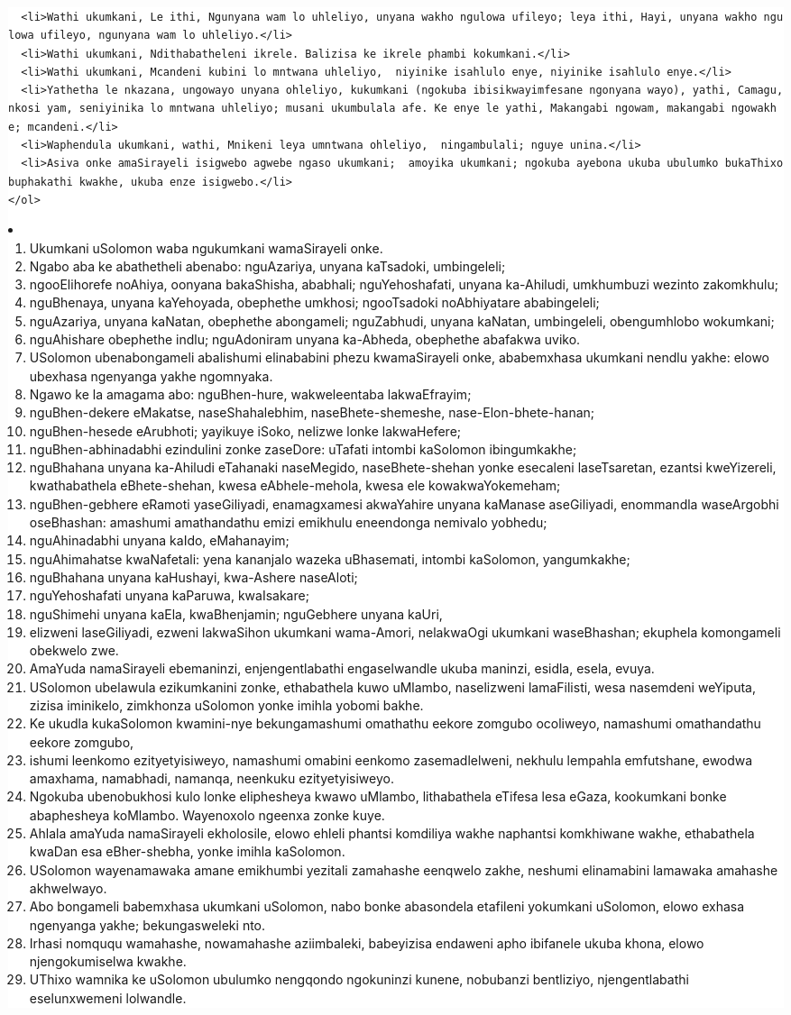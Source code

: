       <li>Wathi ukumkani, Le ithi, Ngunyana wam lo uhleliyo, unyana wakho ngulowa ufileyo; leya ithi, Hayi, unyana wakho ngulowa ufileyo, ngunyana wam lo uhleliyo.</li>
      <li>Wathi ukumkani, Ndithabatheleni ikrele. Balizisa ke ikrele phambi kokumkani.</li>
      <li>Wathi ukumkani, Mcandeni kubini lo mntwana uhleliyo,  niyinike isahlulo enye, niyinike isahlulo enye.</li>
      <li>Yathetha le nkazana, ungowayo unyana ohleliyo, kukumkani (ngokuba ibisikwayimfesane ngonyana wayo), yathi, Camagu, nkosi yam, seniyinika lo mntwana uhleliyo; musani ukumbulala afe. Ke enye le yathi, Makangabi ngowam, makangabi ngowakhe; mcandeni.</li>
      <li>Waphendula ukumkani, wathi, Mnikeni leya umntwana ohleliyo,  ningambulali; nguye unina.</li>
      <li>Asiva onke amaSirayeli isigwebo agwebe ngaso ukumkani;  amoyika ukumkani; ngokuba ayebona ukuba ubulumko bukaThixo buphakathi kwakhe, ukuba enze isigwebo.</li>
    </ol>
  </li>
  <li>
    <ol>
      <li>Ukumkani uSolomon waba ngukumkani wamaSirayeli onke.</li>
      <li>Ngabo aba ke abathetheli abenabo: nguAzariya, unyana kaTsadoki, umbingeleli;</li>
      <li>ngooElihorefe noAhiya, oonyana bakaShisha, ababhali;  nguYehoshafati, unyana ka-Ahiludi, umkhumbuzi wezinto zakomkhulu;</li>
      <li>nguBhenaya, unyana kaYehoyada, obephethe umkhosi;  ngooTsadoki noAbhiyatare ababingeleli;</li>
      <li>nguAzariya, unyana kaNatan, obephethe abongameli;  nguZabhudi, unyana kaNatan, umbingeleli, obengumhlobo wokumkani;</li>
      <li>nguAhishare obephethe indlu; nguAdoniram unyana ka-Abheda,  obephethe abafakwa uviko.</li>
      <li>USolomon ubenabongameli abalishumi elinababini phezu kwamaSirayeli onke, ababemxhasa ukumkani nendlu yakhe: elowo ubexhasa ngenyanga yakhe ngomnyaka.</li>
      <li>Ngawo ke la amagama abo: nguBhen-hure, wakweleentaba lakwaEfrayim;</li>
      <li>nguBhen-dekere eMakatse, naseShahalebhim,  naseBhete-shemeshe, nase-Elon-bhete-hanan;</li>
      <li>nguBhen-hesede eArubhoti; yayikuye iSoko, nelizwe lonke lakwaHefere;</li>
      <li>nguBhen-abhinadabhi ezindulini zonke zaseDore: uTafati intombi kaSolomon ibingumkakhe;</li>
      <li>nguBhahana unyana ka-Ahiludi eTahanaki naseMegido,  naseBhete-shehan yonke esecaleni laseTsaretan, ezantsi kweYizereli, kwathabathela eBhete-shehan, kwesa eAbhele-mehola,  kwesa ele kowakwaYokemeham;</li>
      <li>nguBhen-gebhere eRamoti yaseGiliyadi, enamagxamesi akwaYahire unyana kaManase aseGiliyadi, enommandla waseArgobhi oseBhashan: amashumi amathandathu emizi emikhulu eneendonga nemivalo yobhedu;</li>
      <li>nguAhinadabhi unyana kaIdo, eMahanayim;</li>
      <li>nguAhimahatse kwaNafetali: yena kananjalo wazeka uBhasemati, intombi kaSolomon, yangumkakhe;</li>
      <li>nguBhahana unyana kaHushayi, kwa-Ashere naseAloti;</li>
      <li>nguYehoshafati unyana kaParuwa, kwaIsakare;</li>
      <li>nguShimehi unyana kaEla, kwaBhenjamin; nguGebhere unyana kaUri,</li>
      <li>elizweni laseGiliyadi, ezweni lakwaSihon ukumkani wama-Amori, nelakwaOgi ukumkani waseBhashan; ekuphela komongameli obekwelo zwe.</li>
      <li>AmaYuda namaSirayeli ebemaninzi, enjengentlabathi engaselwandle ukuba maninzi, esidla, esela, evuya.</li>
      <li>USolomon ubelawula ezikumkanini zonke, ethabathela kuwo uMlambo, naselizweni lamaFilisti, wesa nasemdeni weYiputa,  zizisa iminikelo, zimkhonza uSolomon yonke imihla yobomi bakhe.</li>
      <li>Ke ukudla kukaSolomon kwamini-nye bekungamashumi omathathu eekore zomgubo ocoliweyo, namashumi omathandathu eekore zomgubo,</li>
      <li>ishumi leenkomo ezityetyisiweyo, namashumi omabini eenkomo zasemadlelweni, nekhulu lempahla emfutshane, ewodwa amaxhama,  namabhadi, namanqa, neenkuku ezityetyisiweyo.</li>
      <li>Ngokuba ubenobukhosi kulo lonke eliphesheya kwawo uMlambo,  lithabathela eTifesa lesa eGaza, kookumkani bonke abaphesheya koMlambo. Wayenoxolo ngeenxa zonke kuye.</li>
      <li>Ahlala amaYuda namaSirayeli ekholosile, elowo ehleli phantsi komdiliya wakhe naphantsi komkhiwane wakhe, ethabathela kwaDan esa eBher-shebha, yonke imihla kaSolomon.</li>
      <li>USolomon wayenamawaka amane emikhumbi yezitali zamahashe eenqwelo zakhe, neshumi elinamabini lamawaka amahashe akhwelwayo.</li>
      <li>Abo bongameli babemxhasa ukumkani uSolomon, nabo bonke abasondela etafileni yokumkani uSolomon, elowo exhasa ngenyanga yakhe; bekungasweleki nto.</li>
      <li>Irhasi nomququ wamahashe, nowamahashe aziimbaleki,  babeyizisa endaweni apho ibifanele ukuba khona, elowo njengokumiselwa kwakhe.</li>
      <li>UThixo wamnika ke uSolomon ubulumko nengqondo ngokuninzi kunene, nobubanzi bentliziyo, njengentlabathi eselunxwemeni lolwandle.</li>